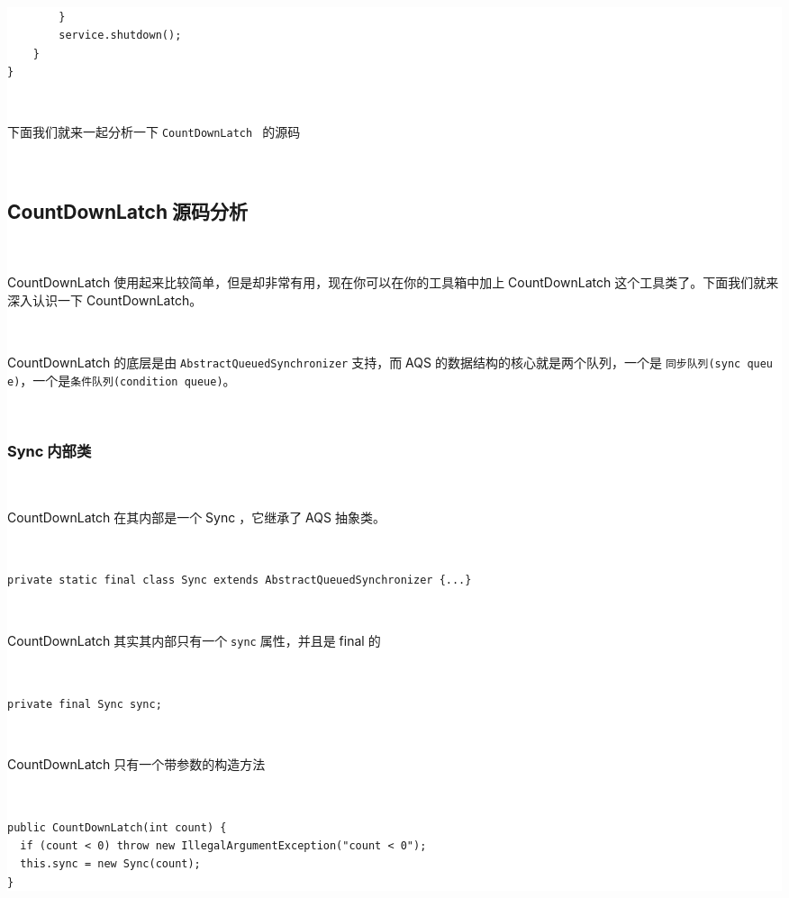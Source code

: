 ```
        }
        service.shutdown();
    }
}
```

﻿

下面我们就来一起分析一下 `CountDownLatch ` 的源码

﻿

## CountDownLatch 源码分析

﻿

CountDownLatch 使用起来比较简单，但是却非常有用，现在你可以在你的工具箱中加上 CountDownLatch 这个工具类了。下面我们就来深入认识一下 CountDownLatch。

﻿

CountDownLatch 的底层是由 `AbstractQueuedSynchronizer` 支持，而 AQS 的数据结构的核心就是两个队列，一个是 `同步队列(sync queue)`，一个是`条件队列(condition queue)`。

﻿

### Sync 内部类

﻿

CountDownLatch 在其内部是一个 Sync ，它继承了 AQS 抽象类。

﻿

```
private static final class Sync extends AbstractQueuedSynchronizer {...}
```

﻿

CountDownLatch 其实其内部只有一个 `sync` 属性，并且是 final 的

﻿

```
private final Sync sync;
```

﻿

CountDownLatch 只有一个带参数的构造方法

﻿

```
public CountDownLatch(int count) {
  if (count < 0) throw new IllegalArgumentException("count < 0");
  this.sync = new Sync(count);
}
```
